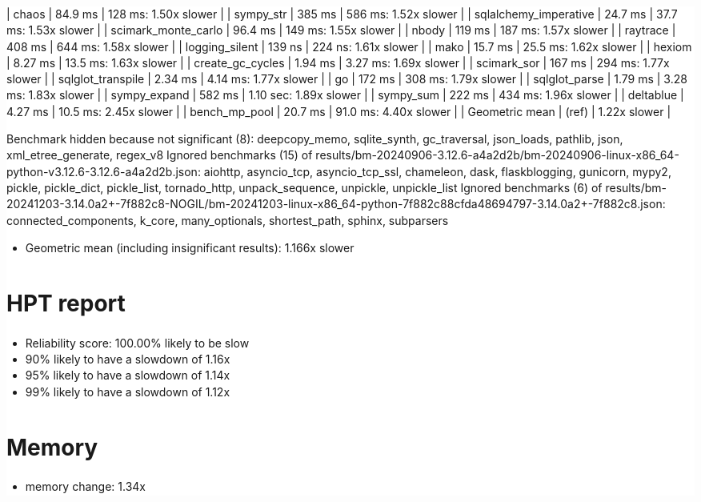 | chaos                      | 84.9 ms                                                | 128 ms: 1.50x slower                                                   |
| sympy_str                  | 385 ms                                                 | 586 ms: 1.52x slower                                                   |
| sqlalchemy_imperative      | 24.7 ms                                                | 37.7 ms: 1.53x slower                                                  |
| scimark_monte_carlo        | 96.4 ms                                                | 149 ms: 1.55x slower                                                   |
| nbody                      | 119 ms                                                 | 187 ms: 1.57x slower                                                   |
| raytrace                   | 408 ms                                                 | 644 ms: 1.58x slower                                                   |
| logging_silent             | 139 ns                                                 | 224 ns: 1.61x slower                                                   |
| mako                       | 15.7 ms                                                | 25.5 ms: 1.62x slower                                                  |
| hexiom                     | 8.27 ms                                                | 13.5 ms: 1.63x slower                                                  |
| create_gc_cycles           | 1.94 ms                                                | 3.27 ms: 1.69x slower                                                  |
| scimark_sor                | 167 ms                                                 | 294 ms: 1.77x slower                                                   |
| sqlglot_transpile          | 2.34 ms                                                | 4.14 ms: 1.77x slower                                                  |
| go                         | 172 ms                                                 | 308 ms: 1.79x slower                                                   |
| sqlglot_parse              | 1.79 ms                                                | 3.28 ms: 1.83x slower                                                  |
| sympy_expand               | 582 ms                                                 | 1.10 sec: 1.89x slower                                                 |
| sympy_sum                  | 222 ms                                                 | 434 ms: 1.96x slower                                                   |
| deltablue                  | 4.27 ms                                                | 10.5 ms: 2.45x slower                                                  |
| bench_mp_pool              | 20.7 ms                                                | 91.0 ms: 4.40x slower                                                  |
| Geometric mean             | (ref)                                                  | 1.22x slower                                                           |

Benchmark hidden because not significant (8): deepcopy_memo, sqlite_synth, gc_traversal, json_loads, pathlib, json, xml_etree_generate, regex_v8
Ignored benchmarks (15) of results/bm-20240906-3.12.6-a4a2d2b/bm-20240906-linux-x86_64-python-v3.12.6-3.12.6-a4a2d2b.json: aiohttp, asyncio_tcp, asyncio_tcp_ssl, chameleon, dask, flaskblogging, gunicorn, mypy2, pickle, pickle_dict, pickle_list, tornado_http, unpack_sequence, unpickle, unpickle_list
Ignored benchmarks (6) of results/bm-20241203-3.14.0a2+-7f882c8-NOGIL/bm-20241203-linux-x86_64-python-7f882c88cfda48694797-3.14.0a2+-7f882c8.json: connected_components, k_core, many_optionals, shortest_path, sphinx, subparsers

- Geometric mean (including insignificant results): 1.166x slower

# HPT report

- Reliability score: 100.00% likely to be slow
- 90% likely to have a slowdown of 1.16x
- 95% likely to have a slowdown of 1.14x
- 99% likely to have a slowdown of 1.12x

# Memory
- memory change: 1.34x